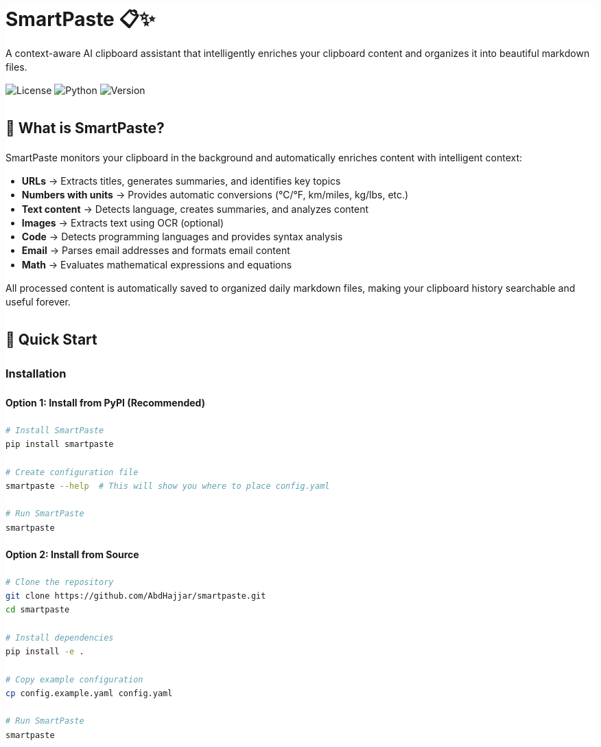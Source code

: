 # SmartPaste 📋✨

A context-aware AI clipboard assistant that intelligently enriches your clipboard content and organizes it into beautiful markdown files.

![License](https://img.shields.io/badge/license-MIT-blue.svg)
![Python](https://img.shields.io/badge/python-3.10+-blue.svg)
![Version](https://img.shields.io/badge/version-1.0.0-green.svg)

## 🎯 What is SmartPaste?

SmartPaste monitors your clipboard in the background and automatically enriches content with intelligent context:

- **URLs** → Extracts titles, generates summaries, and identifies key topics
- **Numbers with units** → Provides automatic conversions (°C/°F, km/miles, kg/lbs, etc.)
- **Text content** → Detects language, creates summaries, and analyzes content
- **Images** → Extracts text using OCR (optional)
- **Code** → Detects programming languages and provides syntax analysis
- **Email** → Parses email addresses and formats email content
- **Math** → Evaluates mathematical expressions and equations

All processed content is automatically saved to organized daily markdown files, making your clipboard history searchable and useful forever.

## 🚀 Quick Start

### Installation

#### Option 1: Install from PyPI (Recommended)

```bash
# Install SmartPaste
pip install smartpaste

# Create configuration file
smartpaste --help  # This will show you where to place config.yaml

# Run SmartPaste
smartpaste
```

#### Option 2: Install from Source

```bash
# Clone the repository
git clone https://github.com/AbdHajjar/smartpaste.git
cd smartpaste

# Install dependencies
pip install -e .

# Copy example configuration
cp config.example.yaml config.yaml

# Run SmartPaste
smartpaste
```
